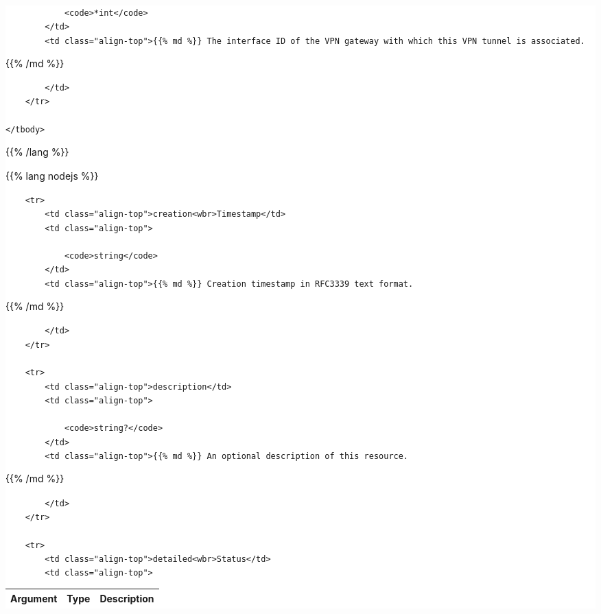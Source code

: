                 <code>*int</code>
            </td>
            <td class="align-top">{{% md %}} The interface ID of the VPN gateway with which this VPN tunnel is associated.
 {{% /md %}}

            
            </td>
        </tr>
    
    </tbody>
</table>


{{% /lang %}}


{{% lang nodejs %}}


<table class="ml-6">
    <thead>
        <tr>
            <th>Argument</th>
            <th>Type</th>
            <th>Description</th>
        </tr>
    </thead>
    <tbody>
    
        <tr>
            <td class="align-top">creation<wbr>Timestamp</td>
            <td class="align-top">
                
                <code>string</code>
            </td>
            <td class="align-top">{{% md %}} Creation timestamp in RFC3339 text format.
 {{% /md %}}

            
            </td>
        </tr>
    
        <tr>
            <td class="align-top">description</td>
            <td class="align-top">
                
                <code>string?</code>
            </td>
            <td class="align-top">{{% md %}} An optional description of this resource.
 {{% /md %}}

            
            </td>
        </tr>
    
        <tr>
            <td class="align-top">detailed<wbr>Status</td>
            <td class="align-top">
                